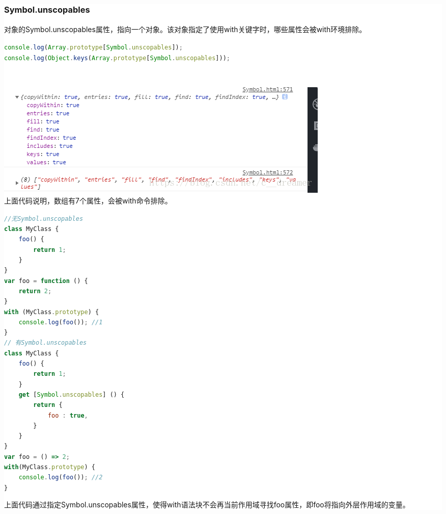 ### Symbol.unscopables
对象的Symbol.unscopables属性，指向一个对象。该对象指定了使用with关键字时，哪些属性会被with环境排除。
```javascript
console.log(Array.prototype[Symbol.unscopables]);
console.log(Object.keys(Array.prototype[Symbol.unscopables]));
```
<br>

![image](./assets/s-2.png)  
上面代码说明，数组有7个属性，会被with命令排除。

```javascript
//无Symbol.unscopables
class MyClass {
    foo() {
        return 1;
    }
}
var foo = function () {
    return 2;
}
with (MyClass.prototype) {
    console.log(foo()); //1
}
// 有Symbol.unscopables
class MyClass {
    foo() {
        return 1;
    }
    get [Symbol.unscopables] () {
        return {
            foo : true,
        }
    }
}
var foo = () => 2;
with(MyClass.prototype) {
    console.log(foo()); //2
}
```
上面代码通过指定Symbol.unscopables属性，使得with语法块不会再当前作用域寻找foo属性，即foo将指向外层作用域的变量。